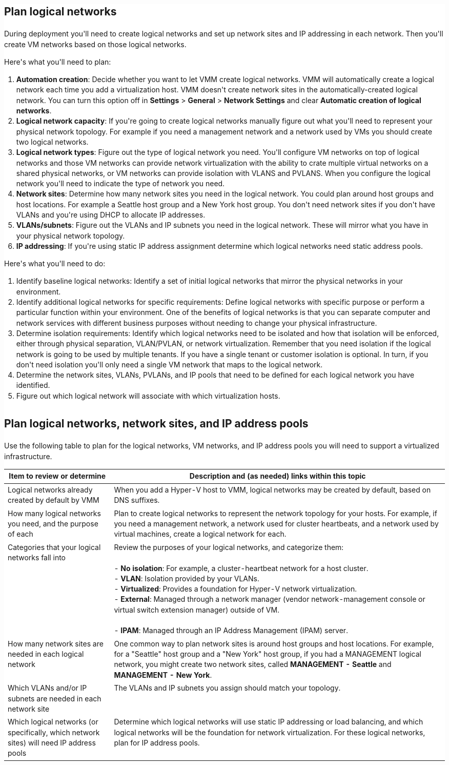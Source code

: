 ## Plan logical networks

During deployment you'll need to create logical networks and set up network sites and IP addressing in each network. Then you'll create VM networks based on those logical networks.

Here's what you'll need to plan:

1. **Automation creation**: Decide whether you want to let VMM create logical networks. VMM will automatically create a logical network each time you add a virtualization host. VMM doesn't create network sites in the automatically-created logical network. You can turn this option off in **Settings** > **General** > **Network Settings** and clear **Automatic creation of logical networks**.
2. **Logical network capacity**: If you're going to create logical networks manually figure out what you'll need to represent your physical network topology. For example if you need a management network and a network used by VMs you should create two logical networks.
3. **Logical network types**: Figure out the type of logical network you need. You'll configure VM networks on top of logical networks and those VM networks can provide network virtualization with the ability to crate multiple virtual networks on a shared physical networks, or VM networks can provide isolation with VLANS and PVLANS. When you configure the logical network you'll need to indicate the type of network you need.
4. **Network sites**: Determine how many network sites you need in the logical network. You could plan around host groups and host locations. For example a Seattle host group and a New York host group. You don't need network sites if you don't have VLANs and you're using DHCP to allocate IP addresses.
5. **VLANs/subnets**: Figure out the VLANs and IP subnets you need in the logical network. These will mirror what you have in your physical network topology.
6. **IP addressing**: If you're using static IP address assignment determine which logical networks need static address pools.

Here's what you'll need to do:

1. Identify baseline logical networks: Identify a set of initial logical networks that mirror the physical networks in your environment.
2. Identify additional logical networks for specific requirements: Define logical networks with  specific purpose or perform a particular function within your environment. One of the benefits of logical networks is that you can separate computer and network services with different business purposes without needing to change your physical infrastructure.
3. Determine isolation requirements: Identify which logical networks need to be isolated and how that isolation will be enforced, either through physical separation, VLAN/PVLAN, or network virtualization. Remember that you need isolation if the logical network is going to be used by multiple tenants. If you have a single tenant or customer isolation is optional. In turn, if you don't need isolation you'll only need a single VM network that maps to the logical network.
4. Determine the network sites, VLANs, PVLANs, and IP pools that need to be defined for each logical network you have identified.
5. Figure out which logical network will associate with which virtualization hosts.

## Plan logical networks, network sites, and IP address pools
Use the following table to plan for the logical networks, VM networks, and IP address pools you will need to support a virtualized infrastructure.

|Item to review or determine|Description and (as needed) links within this topic|
|-------------------------------|---------------------------------------------------------|
| Logical networks already created by default by VMM|When you add a Hyper-V host to VMM, logical networks may be created by default, based on DNS suffixes. |
| How many logical networks you need, and the purpose of each|Plan to create logical networks to represent the network topology for your hosts. For example, if you need a management network, a network used for cluster heartbeats, and a network used by virtual machines, create a logical network for each.|
| Categories that your logical networks fall into|Review the purposes of your logical networks, and categorize them:<br /><br />-   **No isolation**: For example, a cluster-heartbeat network for a host cluster.<br />-   **VLAN**: Isolation provided by your VLANs.<br />-   **Virtualized**: Provides a foundation for Hyper-V network virtualization.<br />-   **External**: Managed through a network manager (vendor network-management console or virtual switch extension manager) outside of VM. <br/><br/>-   **IPAM**: Managed through an IP Address Management (IPAM) server. |
| How many network sites are needed in each logical network|One common way to plan network sites is around host groups and host locations. For example, for a "Seattle" host group and a "New York" host group, if you had a MANAGEMENT logical network, you might create two network sites, called **MANAGEMENT - Seattle** and **MANAGEMENT - New York**. |
| Which VLANs and/or IP subnets are needed in each network site|The VLANs and IP subnets you assign should match your topology. |
| Which logical networks (or specifically, which network sites) will need IP address pools|Determine which logical networks will use static IP addressing or load balancing, and which logical networks will be the foundation for network virtualization. For these logical networks, plan for IP address pools. |
